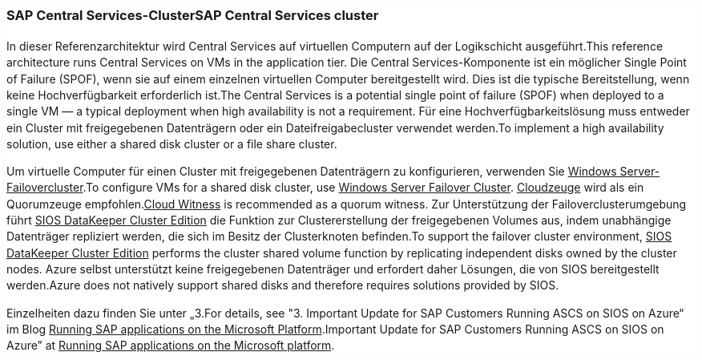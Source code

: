 ### <a name="sap-central-services-cluster"></a><span data-ttu-id="e8bce-159">SAP Central Services-Cluster</span><span class="sxs-lookup"><span data-stu-id="e8bce-159">SAP Central Services cluster</span></span>

<span data-ttu-id="e8bce-160">In dieser Referenzarchitektur wird Central Services auf virtuellen Computern auf der Logikschicht ausgeführt.</span><span class="sxs-lookup"><span data-stu-id="e8bce-160">This reference architecture runs Central Services on VMs in the application tier.</span></span> <span data-ttu-id="e8bce-161">Die Central Services-Komponente ist ein möglicher Single Point of Failure (SPOF), wenn sie auf einem einzelnen virtuellen Computer bereitgestellt wird. Dies ist die typische Bereitstellung, wenn keine Hochverfügbarkeit erforderlich ist.</span><span class="sxs-lookup"><span data-stu-id="e8bce-161">The Central Services is a potential single point of failure (SPOF) when deployed to a single VM &mdash; a typical deployment when high availability is not a requirement.</span></span> <span data-ttu-id="e8bce-162">Für eine Hochverfügbarkeitslösung muss entweder ein Cluster mit freigegebenen Datenträgern oder ein Dateifreigabecluster verwendet werden.</span><span class="sxs-lookup"><span data-stu-id="e8bce-162">To implement a high availability solution, use either a shared disk cluster or a file share cluster.</span></span>

<span data-ttu-id="e8bce-163">Um virtuelle Computer für einen Cluster mit freigegebenen Datenträgern zu konfigurieren, verwenden Sie [Windows Server-Failovercluster](https://blogs.sap.com/2018/01/25/how-to-create-sap-resources-in-windows-failover-cluster/).</span><span class="sxs-lookup"><span data-stu-id="e8bce-163">To configure VMs for a shared disk cluster, use [Windows Server Failover Cluster](https://blogs.sap.com/2018/01/25/how-to-create-sap-resources-in-windows-failover-cluster/).</span></span> <span data-ttu-id="e8bce-164">[Cloudzeuge](/windows-server/failover-clustering/deploy-cloud-witness) wird als ein Quorumzeuge empfohlen.</span><span class="sxs-lookup"><span data-stu-id="e8bce-164">[Cloud Witness](/windows-server/failover-clustering/deploy-cloud-witness) is recommended as a quorum witness.</span></span> <span data-ttu-id="e8bce-165">Zur Unterstützung der Failoverclusterumgebung führt [SIOS DataKeeper Cluster Edition](https://azuremarketplace.microsoft.com/marketplace/apps/sios_datakeeper.sios-datakeeper-8) die Funktion zur Clustererstellung der freigegebenen Volumes aus, indem unabhängige Datenträger repliziert werden, die sich im Besitz der Clusterknoten befinden.</span><span class="sxs-lookup"><span data-stu-id="e8bce-165">To support the failover cluster environment, [SIOS DataKeeper Cluster Edition](https://azuremarketplace.microsoft.com/marketplace/apps/sios_datakeeper.sios-datakeeper-8) performs the cluster shared volume function by replicating independent disks owned by the cluster nodes.</span></span> <span data-ttu-id="e8bce-166">Azure selbst unterstützt keine freigegebenen Datenträger und erfordert daher Lösungen, die von SIOS bereitgestellt werden.</span><span class="sxs-lookup"><span data-stu-id="e8bce-166">Azure does not natively support shared disks and therefore requires solutions provided by SIOS.</span></span>

<span data-ttu-id="e8bce-167">Einzelheiten dazu finden Sie unter „3.</span><span class="sxs-lookup"><span data-stu-id="e8bce-167">For details, see "3.</span></span> <span data-ttu-id="e8bce-168">Important Update for SAP Customers Running ASCS on SIOS on Azure“ im Blog [Running SAP applications on the Microsoft Platform](https://blogs.msdn.microsoft.com/saponsqlserver/2017/05/04/sap-on-azure-general-update-for-customers-partners-april-2017/).</span><span class="sxs-lookup"><span data-stu-id="e8bce-168">Important Update for SAP Customers Running ASCS on SIOS on Azure” at [Running SAP applications on the Microsoft platform](https://blogs.msdn.microsoft.com/saponsqlserver/2017/05/04/sap-on-azure-general-update-for-customers-partners-april-2017/).</span></span>
